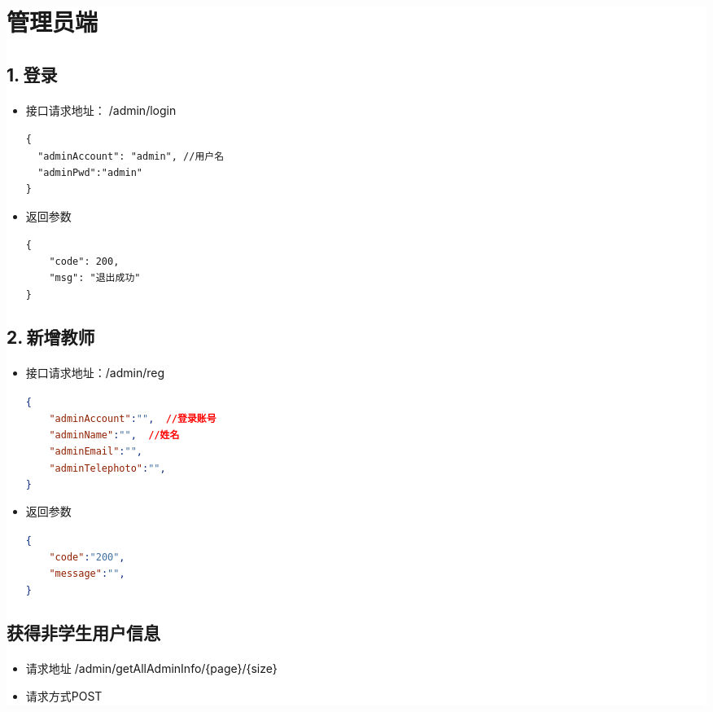 

# 管理员端

## 1. 登录

- 接口请求地址： /admin/login

  ```
  {
  	"adminAccount": "admin", //用户名
  	"adminPwd":"admin" 
  }
  ```

  

- 返回参数

  ```
  {
      "code": 200,
      "msg": "退出成功"
  }
  ```
  


## 2. 新增教师

- 接口请求地址：/admin/reg

  ```json
  {
      "adminAccount":"",  //登录账号
      "adminName":"",  //姓名
      "adminEmail":"",
      "adminTelephoto":"",
  }
  ```
  
  
  
- 返回参数

  ```json
  {
      "code":"200",
      "message":"",
  }
  ```

## 获得非学生用户信息

- 请求地址 /admin/getAllAdminInfo/{page}/{size}

- 请求方式POST
